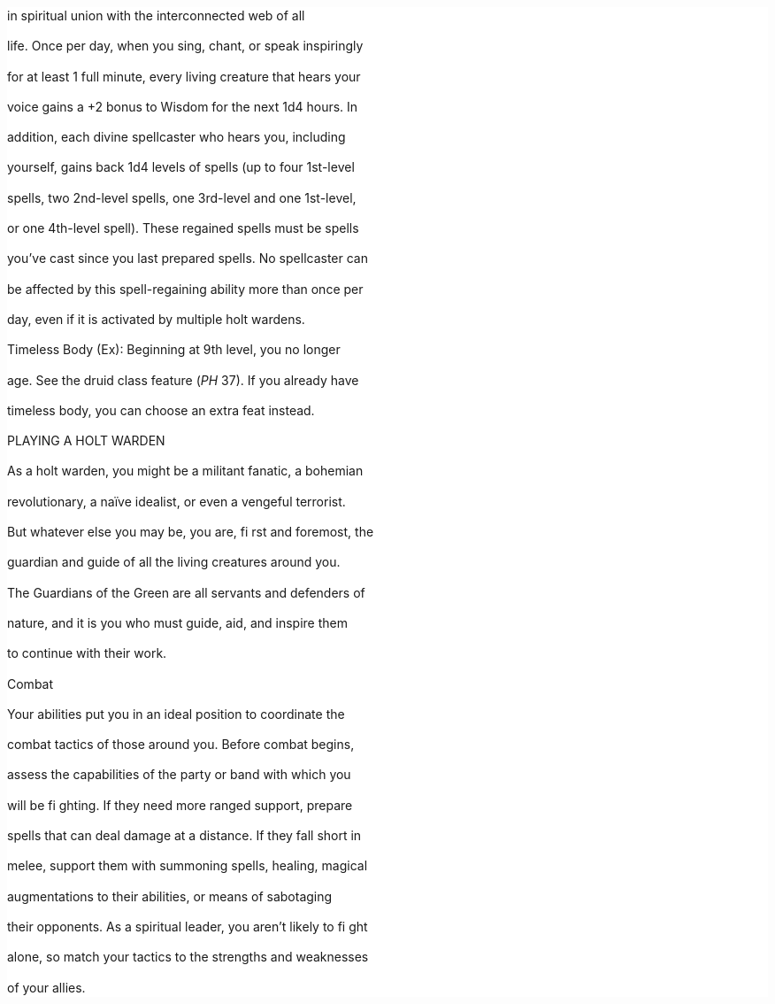 in spiritual union with the interconnected web of all

life. Once per day, when you sing, chant, or speak inspiringly

for at least 1 full minute, every living creature that hears your

voice gains a +2 bonus to Wisdom for the next 1d4 hours. In

addition, each divine spellcaster who hears you, including

yourself, gains back 1d4 levels of spells (up to four 1st-level

spells, two 2nd-level spells, one 3rd-level and one 1st-level,

or one 4th-level spell). These regained spells must be spells

you’ve cast since you last prepared spells. No spellcaster can

be affected by this spell-regaining ability more than once per

day, even if it is activated by multiple holt wardens.

Timeless Body (Ex): Beginning at 9th level, you no longer

age. See the druid class feature (*PH* 37). If you already have

timeless body, you can choose an extra feat instead.

PLAYING A HOLT WARDEN

As a holt warden, you might be a militant fanatic, a bohemian

revolutionary, a naïve idealist, or even a vengeful terrorist.

But whatever else you may be, you are, fi rst and foremost, the

guardian and guide of all the living creatures around you.

The Guardians of the Green are all servants and defenders of

nature, and it is you who must guide, aid, and inspire them

to continue with their work.

Combat

Your abilities put you in an ideal position to coordinate the

combat tactics of those around you. Before combat begins,

assess the capabilities of the party or band with which you

will be fi ghting. If they need more ranged support, prepare

spells that can deal damage at a distance. If they fall short in

melee, support them with summoning spells, healing, magical

augmentations to their abilities, or means of sabotaging

their opponents. As a spiritual leader, you aren’t likely to fi ght

alone, so match your tactics to the strengths and weaknesses

of your allies.
